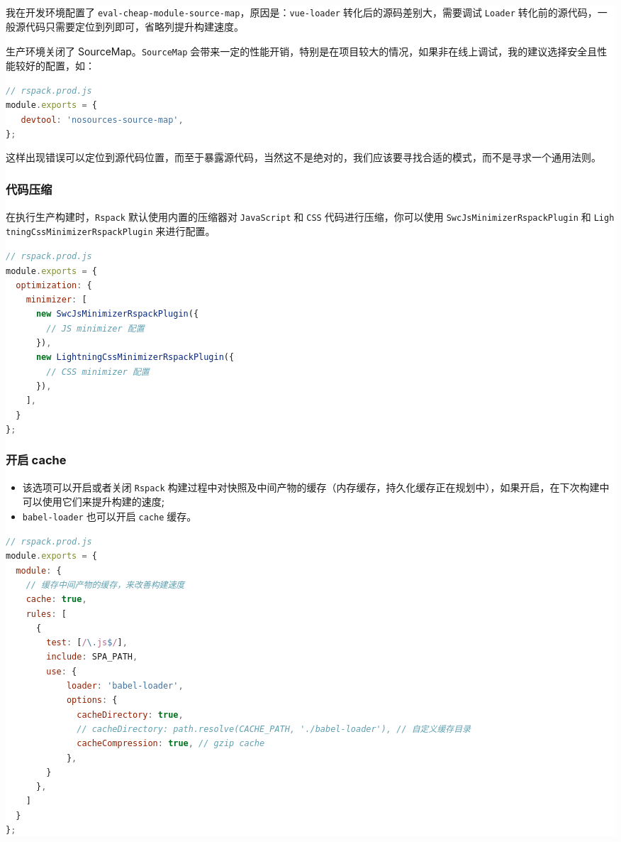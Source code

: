 我在开发环境配置了 `eval-cheap-module-source-map`，原因是：`vue-loader` 转化后的源码差别大，需要调试 `Loader` 转化前的源代码，一般源代码只需要定位到列即可，省略列提升构建速度。

生产环境关闭了 SourceMap。`SourceMap` 会带来一定的性能开销，特别是在项目较大的情况，如果非在线上调试，我的建议选择安全且性能较好的配置，如：

```js
// rspack.prod.js
module.exports = {
   devtool: 'nosources-source-map',
};
```

这样出现错误可以定位到源代码位置，而至于暴露源代码，当然这不是绝对的，我们应该要寻找合适的模式，而不是寻求一个通用法则。

### 代码压缩

在执行生产构建时，`Rspack` 默认使用内置的压缩器对 `JavaScript` 和 `CSS` 代码进行压缩，你可以使用 `SwcJsMinimizerRspackPlugin` 和 `LightningCssMinimizerRspackPlugin` 来进行配置。

```js
// rspack.prod.js
module.exports = {
  optimization: {
    minimizer: [
      new SwcJsMinimizerRspackPlugin({
        // JS minimizer 配置
      }),
      new LightningCssMinimizerRspackPlugin({
        // CSS minimizer 配置
      }),
    ],
  }
};
```

### 开启 cache

- 该选项可以开启或者关闭 `Rspack` 构建过程中对快照及中间产物的缓存（内存缓存，持久化缓存正在规划中），如果开启，在下次构建中可以使用它们来提升构建的速度;
- `babel-loader` 也可以开启 `cache` 缓存。

```js
// rspack.prod.js
module.exports = {
  module: {
    // 缓存中间产物的缓存，来改善构建速度
    cache: true,
    rules: [
      {
        test: [/\.js$/],
        include: SPA_PATH,
        use: {
            loader: 'babel-loader',
            options: {
              cacheDirectory: true,
              // cacheDirectory: path.resolve(CACHE_PATH, './babel-loader'), // 自定义缓存目录
              cacheCompression: true, // gzip cache
            },
        }
      },
    ]
  }
};
```
